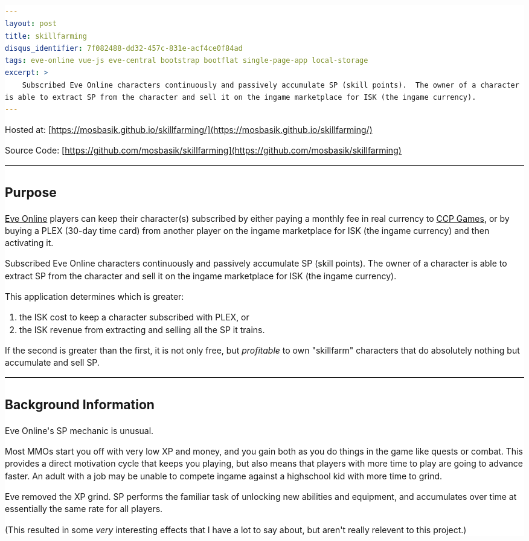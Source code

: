 ```yaml
---
layout: post
title: skillfarming
disqus_identifier: 7f082488-dd32-457c-831e-acf4ce0f84ad
tags: eve-online vue-js eve-central bootstrap bootflat single-page-app local-storage
excerpt: >
    Subscribed Eve Online characters continuously and passively accumulate SP (skill points).  The owner of a character is able to extract SP from the character and sell it on the ingame marketplace for ISK (the ingame currency).
---
```


Hosted at: [https://mosbasik.github.io/skillfarming/](https://mosbasik.github.io/skillfarming/)

Source Code: [https://github.com/mosbasik/skillfarming](https://github.com/mosbasik/skillfarming)

- - -


## Purpose

[Eve Online](https://www.eveonline.com/) players can keep their character(s) subscribed by either paying a monthly fee in real currency to [CCP Games](https://www.ccpgames.com/), or by buying a PLEX (30-day time card) from another player on the ingame marketplace for ISK (the ingame currency) and then activating it.

Subscribed Eve Online characters continuously and passively accumulate SP (skill points).  The owner of a character is able to extract SP from the character and sell it on the ingame marketplace for ISK (the ingame currency).

This application determines which is greater:

1. the ISK cost to keep a character subscribed with PLEX, or
1. the ISK revenue from extracting and selling all the SP it trains.

If the second is greater than the first, it is not only free, but _profitable_ to own "skillfarm" characters that do absolutely nothing but accumulate and sell SP.

- - -

## Background Information

Eve Online's SP mechanic is unusual.

Most MMOs start you off with very low XP and money, and you gain both as you do things in the game like quests or combat.  This provides a direct motivation cycle that keeps you playing, but also means that players with more time to play are going to advance faster.  An adult with a job may be unable to compete ingame against a highschool kid with more time to grind.

Eve removed the XP grind.  SP performs the familiar task of unlocking new abilities and equipment, and accumulates over time at essentially the same rate for all players.

(This resulted in some _very_ interesting effects that I have a lot to say about, but aren't really relevent to this project.)
